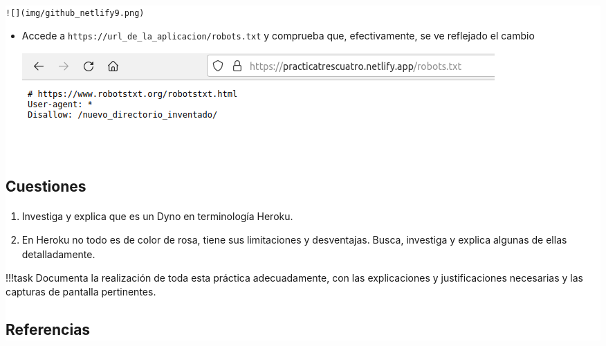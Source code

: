     ![](img/github_netlify9.png)
          
  + Accede a `https://url_de_la_aplicacion/robots.txt` y comprueba que, efectivamente, se ve reflejado el cambio

    ![](img/robots2.png)





## Cuestiones

1. Investiga y explica que es un Dyno en terminología Heroku.

2. En Heroku no todo es de color de rosa, tiene sus limitaciones y desventajas. Busca, investiga y explica algunas de ellas detalladamente.

!!!task
    Documenta la realización de toda esta práctica adecuadamente, con las explicaciones y justificaciones necesarias y las capturas de pantalla pertinentes.


## Referencias
